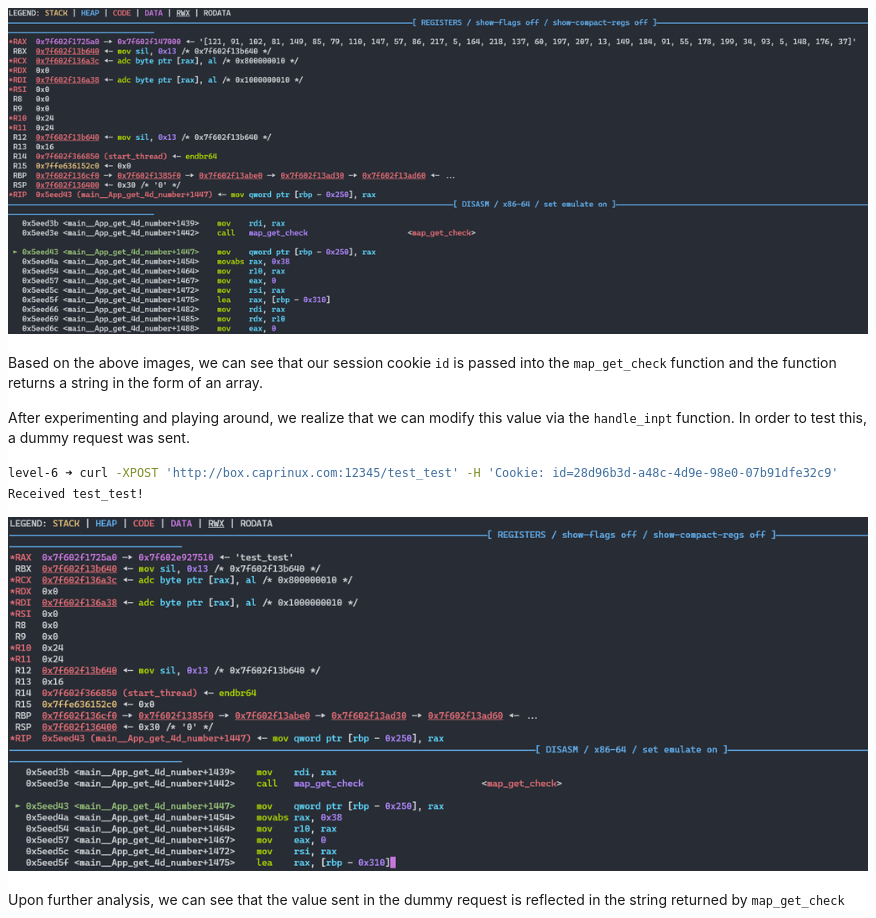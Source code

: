 ![map-get-check-contents-2](level-6/image6.png)

Based on the above images, we can see that our session cookie `id` is passed into the `map_get_check` function and the function returns a string in the form of an array.

After experimenting and playing around, we realize that we can modify this value via the `handle_inpt` function. In order to test this, a dummy request was sent.

```sh
level-6 ➜ curl -XPOST 'http://box.caprinux.com:12345/test_test' -H 'Cookie: id=28d96b3d-a48c-4d9e-98e0-07b91dfe32c9'                                                                                    
Received test_test!
```

![output-aft-modifying-value](level-6/image7.png)

Upon further analysis, we can see that the value sent in the dummy request is reflected in the string returned by `map_get_check`
